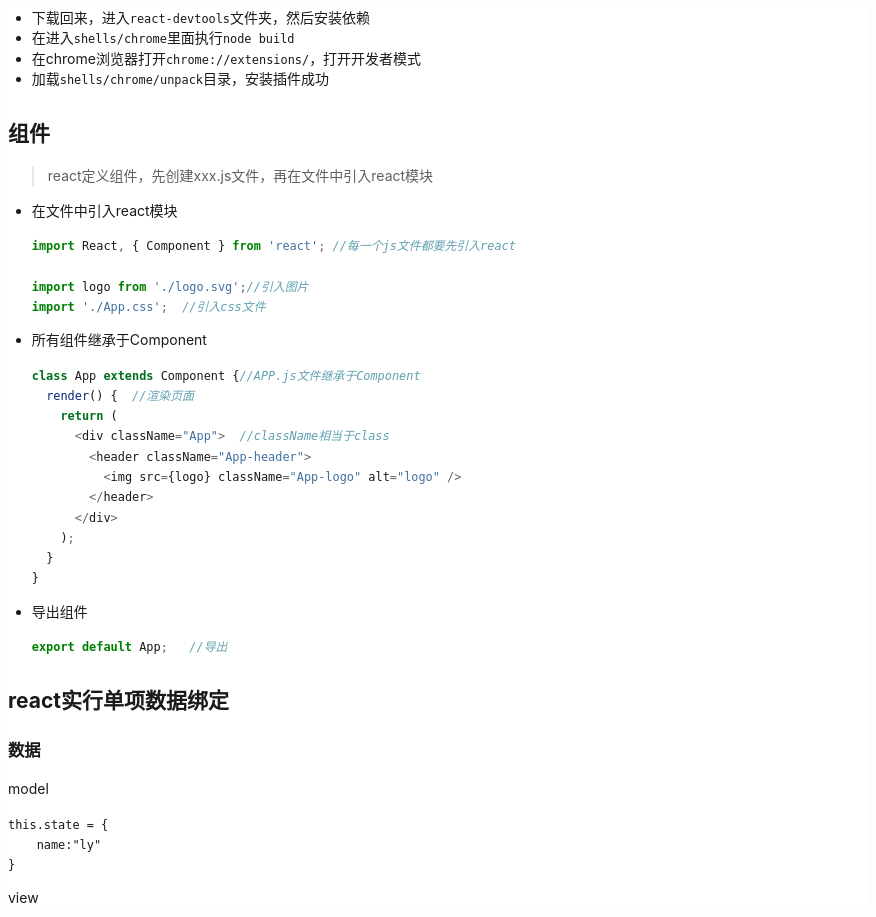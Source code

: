 - 下载回来，进入`react-devtools`文件夹，然后安装依赖
- 在进入`shells/chrome`里面执行`node build`
- 在chrome浏览器打开`chrome://extensions/`，打开开发者模式
- 加载`shells/chrome/unpack`目录，安装插件成功



##  组件

> react定义组件，先创建xxx.js文件，再在文件中引入react模块

- 在文件中引入react模块

  ``` js
  import React, { Component } from 'react'; //每一个js文件都要先引入react
  
  import logo from './logo.svg';//引入图片
  import './App.css';  //引入css文件
  ```

- 所有组件继承于Component

  ``` js
  class App extends Component {//APP.js文件继承于Component
    render() {  //渲染页面
      return (
        <div className="App">  //className相当于class
          <header className="App-header">
            <img src={logo} className="App-logo" alt="logo" />
          </header>
        </div>
      );
    }
  }
  ```

- 导出组件

  ``` js
  export default App;   //导出
  ```



## react实行单项数据绑定

### 数据

model

```
this.state = {
    name:"ly"
}
```

view

